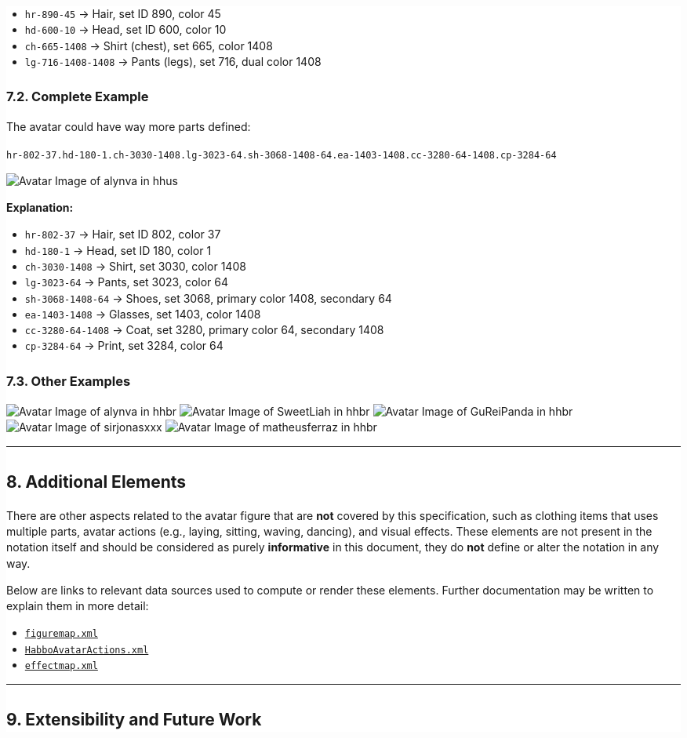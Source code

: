 - `hr-890-45` → Hair, set ID 890, color 45
- `hd-600-10` → Head, set ID 600, color 10
- `ch-665-1408` → Shirt (chest), set 665, color 1408
- `lg-716-1408-1408` → Pants (legs), set 716, dual color 1408

### **7.2. Complete Example**

The avatar could have way more parts defined:

```txt
hr-802-37.hd-180-1.ch-3030-1408.lg-3023-64.sh-3068-1408-64.ea-1403-1408.cc-3280-64-1408.cp-3284-64
```

![Avatar Image of `alynva` in `hhus`](https://www.habbo.com/habbo-imaging/avatarimage?figure=hr-802-37.hd-180-1.ch-3030-1408.lg-3023-64.sh-3068-1408-64.ea-1403-1408.cc-3280-64-1408.cp-3284-64)

**Explanation:**

- `hr-802-37` → Hair, set ID 802, color 37
- `hd-180-1` → Head, set ID 180, color 1
- `ch-3030-1408` → Shirt, set 3030, color 1408
- `lg-3023-64` → Pants, set 3023, color 64
- `sh-3068-1408-64` → Shoes, set 3068, primary color 1408, secondary 64
- `ea-1403-1408` → Glasses, set 1403, color 1408
- `cc-3280-64-1408` → Coat, set 3280, primary color 64, secondary 1408
- `cp-3284-64` → Print, set 3284, color 64

### **7.3. Other Examples**

![Avatar Image of `alynva` in `hhbr`](https://www.habbo.com/habbo-imaging/avatarimage?figure=hr-802-40.hd-180-1.ch-3030-1408.lg-3023-64.sh-4159-64-1408.ha-3843-1408-64.ea-3484.cc-4184-64-1408.cp-3284-64) ![Avatar Image of `SweetLiah` in `hhbr`](https://www.habbo.com/habbo-imaging/avatarimage?figure=hr-4182-45-45.hd-627-10.ch-3836-73-73.lg-3216-64.ha-3843-73-64.cc-6077) ![Avatar Image of `GuReiPanda` in `hhbr`](https://www.habbo.com/habbo-imaging/avatarimage?figure=hr-5556-61-45.hd-3997-1.ch-3669-110-110.lg-3058-110.sh-725-110.ea-3577.fa-3344-110.ca-5934-92.cc-5942-110.cp-3311-110) ![Avatar Image of `sirjonasxxx`](https://www.habbo.com/habbo-imaging/avatarimage?figure=hr-3436-61-40.hd-180-1390.ch-3077-110-92.lg-280-110.sh-295-92.ha-3242-110-92.he-1608.ea-5007.fa-1206-110) ![Avatar Image of `matheusferraz` in `hhbr`](https://www.habbo.com/habbo-imaging/avatarimage?figure=hr-3163-39.hd-3091-8.ch-5201.lg-3058-1426.sh-5639.ha-5417.he-5828.ea-1406.ca-5571-96.cc-5611-96)

---

## **8. Additional Elements**

There are other aspects related to the avatar figure that are **not** covered by this specification, such as clothing items that uses multiple parts, avatar actions (e.g., laying, sitting, waving, dancing), and visual effects. These elements are not present in the notation itself and should be considered as purely **informative** in this document, they do **not** define or alter the notation in any way.

Below are links to relevant data sources used to compute or render these elements. Further documentation may be written to explain them in more detail:

- [`figuremap.xml`](https://images.habbo.com/gordon/flash-assets-PRODUCTION-202502041750-974842909/figuremap.xml)
- [`HabboAvatarActions.xml`](https://images.habbo.com/gordon/flash-assets-PRODUCTION-202502041750-974842909/HabboAvatarActions.xml)
- [`effectmap.xml`](https://images.habbo.com/gordon/flash-assets-PRODUCTION-202502041750-974842909/effectmap.xml)

---

## **9. Extensibility and Future Work**
